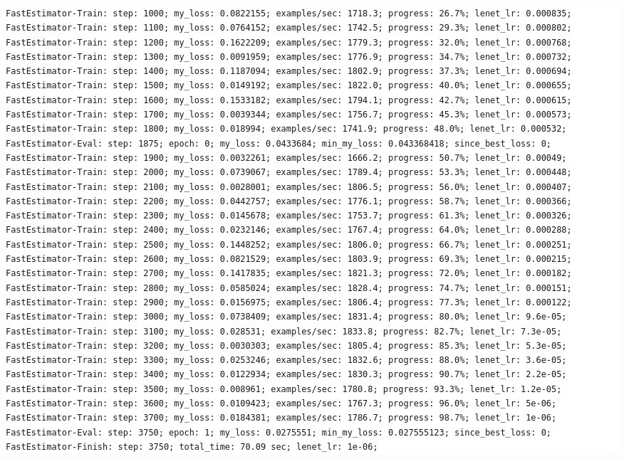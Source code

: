     FastEstimator-Train: step: 1000; my_loss: 0.0822155; examples/sec: 1718.3; progress: 26.7%; lenet_lr: 0.000835; 
    FastEstimator-Train: step: 1100; my_loss: 0.0764152; examples/sec: 1742.5; progress: 29.3%; lenet_lr: 0.000802; 
    FastEstimator-Train: step: 1200; my_loss: 0.1622209; examples/sec: 1779.3; progress: 32.0%; lenet_lr: 0.000768; 
    FastEstimator-Train: step: 1300; my_loss: 0.0091959; examples/sec: 1776.9; progress: 34.7%; lenet_lr: 0.000732; 
    FastEstimator-Train: step: 1400; my_loss: 0.1187094; examples/sec: 1802.9; progress: 37.3%; lenet_lr: 0.000694; 
    FastEstimator-Train: step: 1500; my_loss: 0.0149192; examples/sec: 1822.0; progress: 40.0%; lenet_lr: 0.000655; 
    FastEstimator-Train: step: 1600; my_loss: 0.1533182; examples/sec: 1794.1; progress: 42.7%; lenet_lr: 0.000615; 
    FastEstimator-Train: step: 1700; my_loss: 0.0039344; examples/sec: 1756.7; progress: 45.3%; lenet_lr: 0.000573; 
    FastEstimator-Train: step: 1800; my_loss: 0.018994; examples/sec: 1741.9; progress: 48.0%; lenet_lr: 0.000532; 
    FastEstimator-Eval: step: 1875; epoch: 0; my_loss: 0.0433684; min_my_loss: 0.043368418; since_best_loss: 0; 
    FastEstimator-Train: step: 1900; my_loss: 0.0032261; examples/sec: 1666.2; progress: 50.7%; lenet_lr: 0.00049; 
    FastEstimator-Train: step: 2000; my_loss: 0.0739067; examples/sec: 1789.4; progress: 53.3%; lenet_lr: 0.000448; 
    FastEstimator-Train: step: 2100; my_loss: 0.0028001; examples/sec: 1806.5; progress: 56.0%; lenet_lr: 0.000407; 
    FastEstimator-Train: step: 2200; my_loss: 0.0442757; examples/sec: 1776.1; progress: 58.7%; lenet_lr: 0.000366; 
    FastEstimator-Train: step: 2300; my_loss: 0.0145678; examples/sec: 1753.7; progress: 61.3%; lenet_lr: 0.000326; 
    FastEstimator-Train: step: 2400; my_loss: 0.0232146; examples/sec: 1767.4; progress: 64.0%; lenet_lr: 0.000288; 
    FastEstimator-Train: step: 2500; my_loss: 0.1448252; examples/sec: 1806.0; progress: 66.7%; lenet_lr: 0.000251; 
    FastEstimator-Train: step: 2600; my_loss: 0.0821529; examples/sec: 1803.9; progress: 69.3%; lenet_lr: 0.000215; 
    FastEstimator-Train: step: 2700; my_loss: 0.1417835; examples/sec: 1821.3; progress: 72.0%; lenet_lr: 0.000182; 
    FastEstimator-Train: step: 2800; my_loss: 0.0585024; examples/sec: 1828.4; progress: 74.7%; lenet_lr: 0.000151; 
    FastEstimator-Train: step: 2900; my_loss: 0.0156975; examples/sec: 1806.4; progress: 77.3%; lenet_lr: 0.000122; 
    FastEstimator-Train: step: 3000; my_loss: 0.0738409; examples/sec: 1831.4; progress: 80.0%; lenet_lr: 9.6e-05; 
    FastEstimator-Train: step: 3100; my_loss: 0.028531; examples/sec: 1833.8; progress: 82.7%; lenet_lr: 7.3e-05; 
    FastEstimator-Train: step: 3200; my_loss: 0.0030303; examples/sec: 1805.4; progress: 85.3%; lenet_lr: 5.3e-05; 
    FastEstimator-Train: step: 3300; my_loss: 0.0253246; examples/sec: 1832.6; progress: 88.0%; lenet_lr: 3.6e-05; 
    FastEstimator-Train: step: 3400; my_loss: 0.0122934; examples/sec: 1830.3; progress: 90.7%; lenet_lr: 2.2e-05; 
    FastEstimator-Train: step: 3500; my_loss: 0.008961; examples/sec: 1780.8; progress: 93.3%; lenet_lr: 1.2e-05; 
    FastEstimator-Train: step: 3600; my_loss: 0.0109423; examples/sec: 1767.3; progress: 96.0%; lenet_lr: 5e-06; 
    FastEstimator-Train: step: 3700; my_loss: 0.0184381; examples/sec: 1786.7; progress: 98.7%; lenet_lr: 1e-06; 
    FastEstimator-Eval: step: 3750; epoch: 1; my_loss: 0.0275551; min_my_loss: 0.027555123; since_best_loss: 0; 
    FastEstimator-Finish: step: 3750; total_time: 70.09 sec; lenet_lr: 1e-06; 

